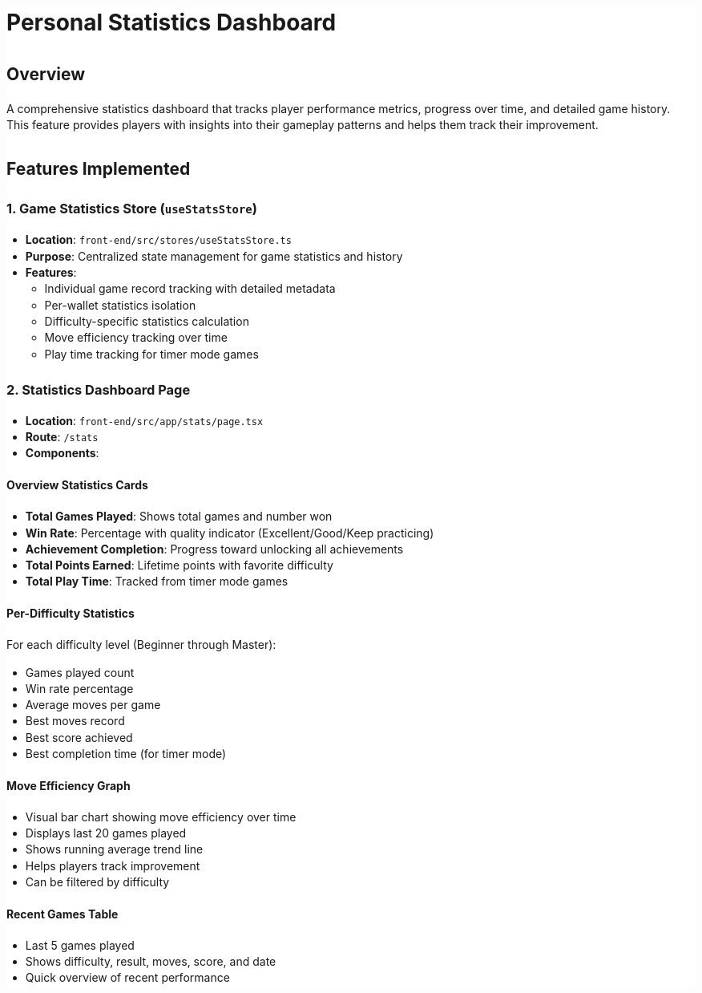 # Personal Statistics Dashboard

## Overview
A comprehensive statistics dashboard that tracks player performance metrics, progress over time, and detailed game history. This feature provides players with insights into their gameplay patterns and helps them track their improvement.

## Features Implemented

### 1. Game Statistics Store (`useStatsStore`)
- **Location**: `front-end/src/stores/useStatsStore.ts`
- **Purpose**: Centralized state management for game statistics and history
- **Features**:
  - Individual game record tracking with detailed metadata
  - Per-wallet statistics isolation
  - Difficulty-specific statistics calculation
  - Move efficiency tracking over time
  - Play time tracking for timer mode games

### 2. Statistics Dashboard Page
- **Location**: `front-end/src/app/stats/page.tsx`
- **Route**: `/stats`
- **Components**:

#### Overview Statistics Cards
- **Total Games Played**: Shows total games and number won
- **Win Rate**: Percentage with quality indicator (Excellent/Good/Keep practicing)
- **Achievement Completion**: Progress toward unlocking all achievements
- **Total Points Earned**: Lifetime points with favorite difficulty
- **Total Play Time**: Tracked from timer mode games

#### Per-Difficulty Statistics
For each difficulty level (Beginner through Master):
- Games played count
- Win rate percentage
- Average moves per game
- Best moves record
- Best score achieved
- Best completion time (for timer mode)

#### Move Efficiency Graph
- Visual bar chart showing move efficiency over time
- Displays last 20 games played
- Shows running average trend line
- Helps players track improvement
- Can be filtered by difficulty

#### Recent Games Table
- Last 5 games played
- Shows difficulty, result, moves, score, and date
- Quick overview of recent performance

